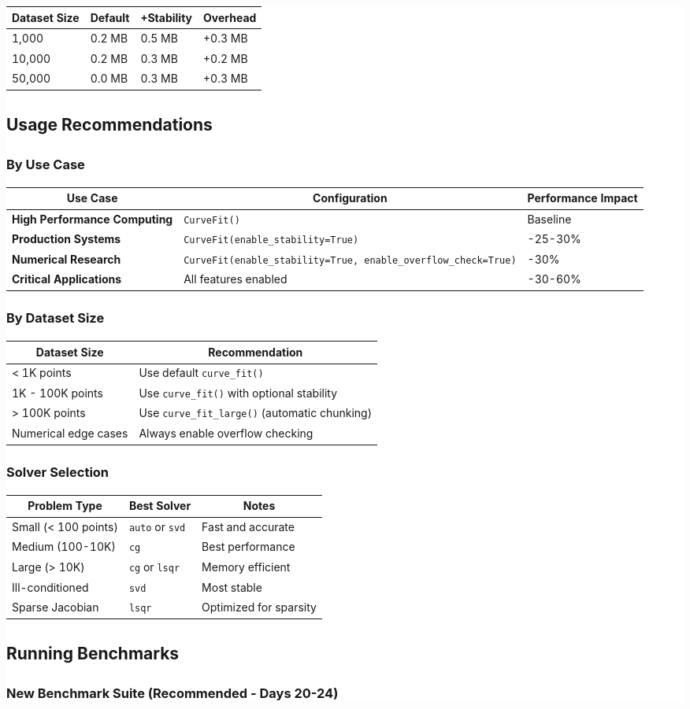 | Dataset Size | Default | +Stability | Overhead |
|-------------|---------|------------|----------|
| 1,000 | 0.2 MB | 0.5 MB | +0.3 MB |
| 10,000 | 0.2 MB | 0.3 MB | +0.2 MB |
| 50,000 | 0.0 MB | 0.3 MB | +0.3 MB |

## Usage Recommendations

### By Use Case

| Use Case | Configuration | Performance Impact |
|----------|--------------|-------------------|
| **High Performance Computing** | `CurveFit()` | Baseline |
| **Production Systems** | `CurveFit(enable_stability=True)` | -25-30% |
| **Numerical Research** | `CurveFit(enable_stability=True, enable_overflow_check=True)` | -30% |
| **Critical Applications** | All features enabled | -30-60% |

### By Dataset Size

| Dataset Size | Recommendation |
|-------------|---------------|
| < 1K points | Use default `curve_fit()` |
| 1K - 100K points | Use `curve_fit()` with optional stability |
| > 100K points | Use `curve_fit_large()` (automatic chunking) |
| Numerical edge cases | Always enable overflow checking |

### Solver Selection

| Problem Type | Best Solver | Notes |
|-------------|------------|-------|
| Small (< 100 points) | `auto` or `svd` | Fast and accurate |
| Medium (100-10K) | `cg` | Best performance |
| Large (> 10K) | `cg` or `lsqr` | Memory efficient |
| Ill-conditioned | `svd` | Most stable |
| Sparse Jacobian | `lsqr` | Optimized for sparsity |

## Running Benchmarks

### New Benchmark Suite (Recommended - Days 20-24)
